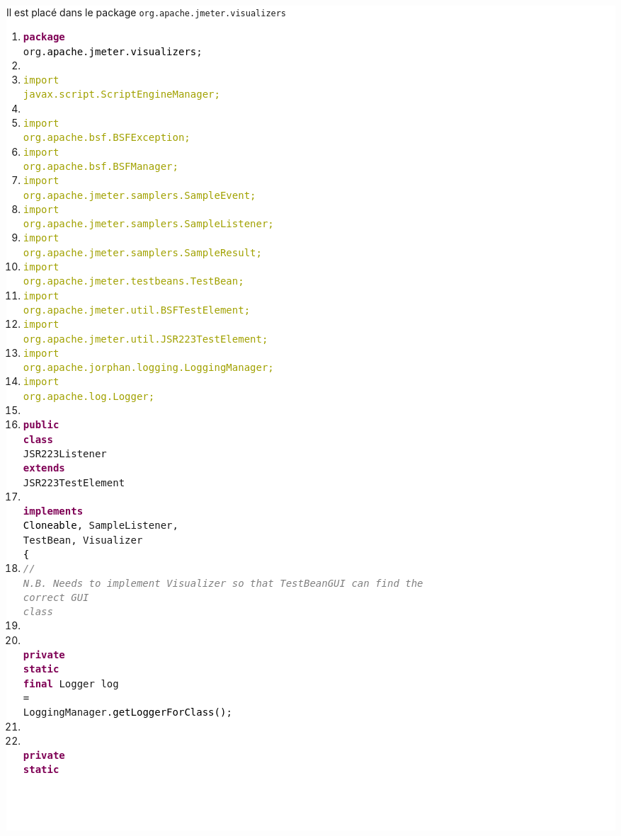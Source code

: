 Il est placé dans le package <code>org.apache.jmeter.visualizers</code></p> <pre class="java code java" style="font-family:inherit"><ol><li style="font-weight: normal;"><div style="font-family: monospace; font-weight: normal; font-style: normal; margin:0; padding:0; background:inherit;"><span style="color: #7F0055; font-weight: bold;">package</span> org.<span style="color: #000000;">apache</span>.<span style="color: #000000;">jmeter</span>.<span style="color: #000000;">visualizers</span>;</div></li><li style="font-weight: normal;"><div style="font-family: monospace; font-weight: normal; font-style: normal; margin:0; padding:0; background:inherit;">&nbsp;</div></li><li style="font-weight: normal;"><div style="font-family: monospace; font-weight: normal; font-style: normal; margin:0; padding:0; background:inherit;"><span style="color: #a1a100;">import javax.script.ScriptEngineManager;</span></div></li><li style="font-weight: normal;"><div style="font-family: monospace; font-weight: normal; font-style: normal; margin:0; padding:0; background:inherit;">&nbsp;</div></li><li style="font-weight: normal;"><div style="font-family: monospace; font-weight: normal; font-style: normal; margin:0; padding:0; background:inherit;"><span style="color: #a1a100;">import org.apache.bsf.BSFException;</span></div></li><li style="font-weight: normal;"><div style="font-family: monospace; font-weight: normal; font-style: normal; margin:0; padding:0; background:inherit;"><span style="color: #a1a100;">import org.apache.bsf.BSFManager;</span></div></li><li style="font-weight: normal;"><div style="font-family: monospace; font-weight: normal; font-style: normal; margin:0; padding:0; background:inherit;"><span style="color: #a1a100;">import org.apache.jmeter.samplers.SampleEvent;</span></div></li><li style="font-weight: normal;"><div style="font-family: monospace; font-weight: normal; font-style: normal; margin:0; padding:0; background:inherit;"><span style="color: #a1a100;">import org.apache.jmeter.samplers.SampleListener;</span></div></li><li style="font-weight: normal;"><div style="font-family: monospace; font-weight: normal; font-style: normal; margin:0; padding:0; background:inherit;"><span style="color: #a1a100;">import org.apache.jmeter.samplers.SampleResult;</span></div></li><li style="font-weight: normal;"><div style="font-family: monospace; font-weight: normal; font-style: normal; margin:0; padding:0; background:inherit;"><span style="color: #a1a100;">import org.apache.jmeter.testbeans.TestBean;</span></div></li><li style="font-weight: normal;"><div style="font-family: monospace; font-weight: normal; font-style: normal; margin:0; padding:0; background:inherit;"><span style="color: #a1a100;">import org.apache.jmeter.util.BSFTestElement;</span></div></li><li style="font-weight: normal;"><div style="font-family: monospace; font-weight: normal; font-style: normal; margin:0; padding:0; background:inherit;"><span style="color: #a1a100;">import org.apache.jmeter.util.JSR223TestElement;</span></div></li><li style="font-weight: normal;"><div style="font-family: monospace; font-weight: normal; font-style: normal; margin:0; padding:0; background:inherit;"><span style="color: #a1a100;">import org.apache.jorphan.logging.LoggingManager;</span></div></li><li style="font-weight: normal;"><div style="font-family: monospace; font-weight: normal; font-style: normal; margin:0; padding:0; background:inherit;"><span style="color: #a1a100;">import org.apache.log.Logger;</span></div></li><li style="font-weight: normal;"><div style="font-family: monospace; font-weight: normal; font-style: normal; margin:0; padding:0; background:inherit;">&nbsp;</div></li><li style="font-weight: normal;"><div style="font-family: monospace; font-weight: normal; font-style: normal; margin:0; padding:0; background:inherit;"><span style="color: #7F0055; font-weight: bold;">public</span> <span style="color: #7F0055; font-weight: bold;">class</span> JSR223Listener <span style="color: #7F0055; font-weight: bold;">extends</span> JSR223TestElement </div></li><li style="font-weight: normal;"><div style="font-family: monospace; font-weight: normal; font-style: normal; margin:0; padding:0; background:inherit;">    <span style="color: #7F0055; font-weight: bold;">implements</span> <span style="color: #000000;">Cloneable</span>, SampleListener, TestBean, Visualizer <span style="color: #000000;">&#123;</span></div></li><li style="font-weight: normal;"><div style="font-family: monospace; font-weight: normal; font-style: normal; margin:0; padding:0; background:inherit;"><span style="color: #808080; font-style: italic;">// N.B. Needs to implement Visualizer so that TestBeanGUI can find the correct GUI class</span></div></li><li style="font-weight: normal;"><div style="font-family: monospace; font-weight: normal; font-style: normal; margin:0; padding:0; background:inherit;">&nbsp;</div></li><li style="font-weight: normal;"><div style="font-family: monospace; font-weight: normal; font-style: normal; margin:0; padding:0; background:inherit;">    <span style="color: #7F0055; font-weight: bold;">private</span> <span style="color: #7F0055; font-weight: bold;">static</span> <span style="color: #7F0055; font-weight: bold;">final</span> Logger log = LoggingManager.<span style="color: #000000;">getLoggerForClass</span><span style="color: #000000;">&#40;</span><span style="color: #000000;">&#41;</span>;</div></li><li style="font-weight: normal;"><div style="font-family: monospace; font-weight: normal; font-style: normal; margin:0; padding:0; background:inherit;">&nbsp;</div></li><li style="font-weight: normal;"><div style="font-family: monospace; font-weight: normal; font-style: normal; margin:0; padding:0; background:inherit;">    <span style="color: #7F0055; font-weight: bold;">private</span> <span style="color: #7F0055; font-weight: bold;">static</span>